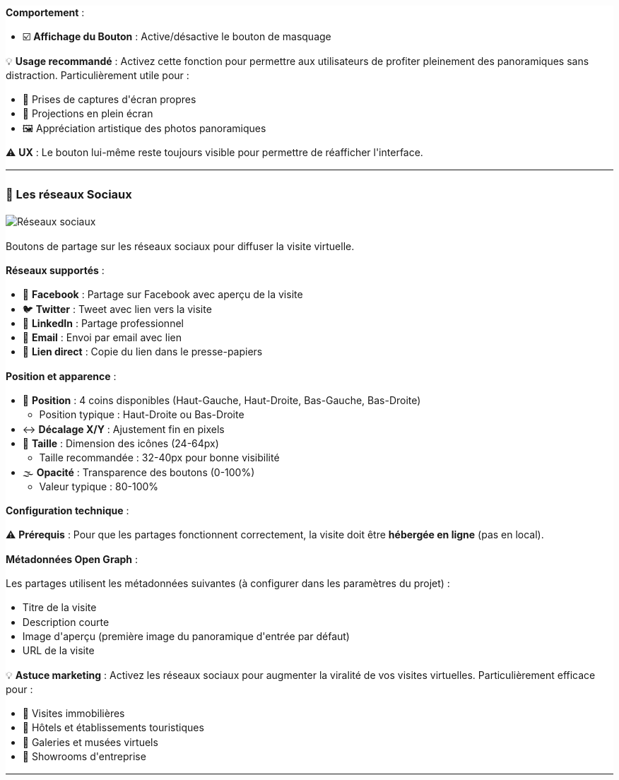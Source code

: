 **Comportement** :

- ☑️ **Affichage du Bouton** : Active/désactive le bouton de masquage

💡 **Usage recommandé** : Activez cette fonction pour permettre aux utilisateurs de profiter pleinement des panoramiques sans distraction. Particulièrement utile pour :
- 📸 Prises de captures d'écran propres
- 🎥 Projections en plein écran
- 🖼️ Appréciation artistique des photos panoramiques

⚠️ **UX** : Le bouton lui-même reste toujours visible pour permettre de réafficher l'interface.

---

### 📱 Les réseaux Sociaux

![Réseaux sociaux](images/reseauxSociaux.jpg)

Boutons de partage sur les réseaux sociaux pour diffuser la visite virtuelle.

**Réseaux supportés** :

- 📘 **Facebook** : Partage sur Facebook avec aperçu de la visite
- 🐦 **Twitter** : Tweet avec lien vers la visite
- 💼 **LinkedIn** : Partage professionnel
- 📧 **Email** : Envoi par email avec lien
- 🔗 **Lien direct** : Copie du lien dans le presse-papiers

**Position et apparence** :

- 📍 **Position** : 4 coins disponibles (Haut-Gauche, Haut-Droite, Bas-Gauche, Bas-Droite)
  - Position typique : Haut-Droite ou Bas-Droite
- ↔️ **Décalage X/Y** : Ajustement fin en pixels
- 📏 **Taille** : Dimension des icônes (24-64px)
  - Taille recommandée : 32-40px pour bonne visibilité
- 🌫️ **Opacité** : Transparence des boutons (0-100%)
  - Valeur typique : 80-100%

**Configuration technique** :

⚠️ **Prérequis** : Pour que les partages fonctionnent correctement, la visite doit être **hébergée en ligne** (pas en local).

**Métadonnées Open Graph** :

Les partages utilisent les métadonnées suivantes (à configurer dans les paramètres du projet) :
- Titre de la visite
- Description courte
- Image d'aperçu (première image du panoramique d'entrée par défaut)
- URL de la visite

💡 **Astuce marketing** : Activez les réseaux sociaux pour augmenter la viralité de vos visites virtuelles. Particulièrement efficace pour :
- 🏡 Visites immobilières
- 🏨 Hôtels et établissements touristiques
- 🎨 Galeries et musées virtuels
- 🏢 Showrooms d'entreprise

---